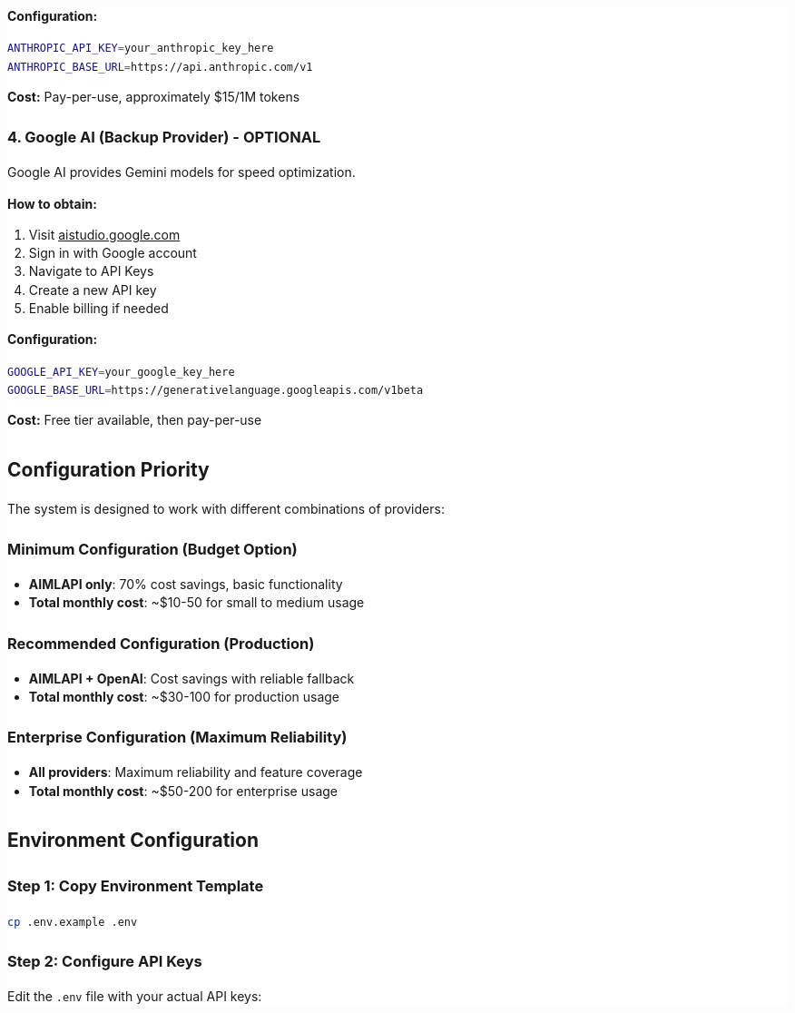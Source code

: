 **Configuration:**
```bash
ANTHROPIC_API_KEY=your_anthropic_key_here
ANTHROPIC_BASE_URL=https://api.anthropic.com/v1
```

**Cost:** Pay-per-use, approximately $15/1M tokens

### 4. Google AI (Backup Provider) - **OPTIONAL**

Google AI provides Gemini models for speed optimization.

**How to obtain:**
1. Visit [aistudio.google.com](https://aistudio.google.com)
2. Sign in with Google account
3. Navigate to API Keys
4. Create a new API key
5. Enable billing if needed

**Configuration:**
```bash
GOOGLE_API_KEY=your_google_key_here
GOOGLE_BASE_URL=https://generativelanguage.googleapis.com/v1beta
```

**Cost:** Free tier available, then pay-per-use

## Configuration Priority

The system is designed to work with different combinations of providers:

### Minimum Configuration (Budget Option)
- **AIMLAPI only**: 70% cost savings, basic functionality
- **Total monthly cost**: ~$10-50 for small to medium usage

### Recommended Configuration (Production)
- **AIMLAPI + OpenAI**: Cost savings with reliable fallback
- **Total monthly cost**: ~$30-100 for production usage

### Enterprise Configuration (Maximum Reliability)
- **All providers**: Maximum reliability and feature coverage
- **Total monthly cost**: ~$50-200 for enterprise usage

## Environment Configuration

### Step 1: Copy Environment Template
```bash
cp .env.example .env
```

### Step 2: Configure API Keys
Edit the `.env` file with your actual API keys:
